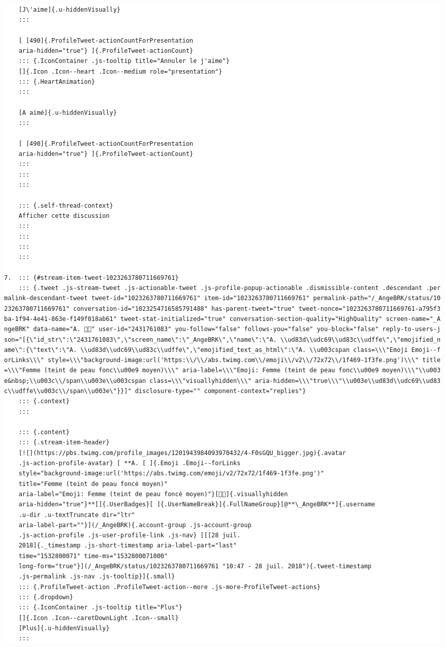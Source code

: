         [J\'aime]{.u-hiddenVisually}
        :::

        [ [490]{.ProfileTweet-actionCountForPresentation
        aria-hidden="true"} ]{.ProfileTweet-actionCount}
        ::: {.IconContainer .js-tooltip title="Annuler le j'aime"}
        []{.Icon .Icon--heart .Icon--medium role="presentation"}
        ::: {.HeartAnimation}
        :::

        [A aimé]{.u-hiddenVisually}
        :::

        [ [490]{.ProfileTweet-actionCountForPresentation
        aria-hidden="true"} ]{.ProfileTweet-actionCount}
        :::
        :::
        :::

        ::: {.self-thread-context}
        Afficher cette discussion
        :::
        :::
        :::
        :::

    7.  ::: {#stream-item-tweet-1023263780711669761}
        ::: {.tweet .js-stream-tweet .js-actionable-tweet .js-profile-popup-actionable .dismissible-content .descendant .permalink-descendant-tweet tweet-id="1023263780711669761" item-id="1023263780711669761" permalink-path="/_AngeBRK/status/1023263780711669761" conversation-id="1023254716585791488" has-parent-tweet="true" tweet-nonce="1023263780711669761-a795f3ba-1f94-4e41-863e-f149f018ab61" tweet-stat-initialized="true" conversation-section-quality="HighQuality" screen-name="_AngeBRK" data-name="A. 👩🏾" user-id="2431761083" you-follow="false" follows-you="false" you-block="false" reply-to-users-json="[{\"id_str\":\"2431761083\",\"screen_name\":\"_AngeBRK\",\"name\":\"A. \\ud83d\\udc69\\ud83c\\udffe\",\"emojified_name\":{\"text\":\"A. \\ud83d\\udc69\\ud83c\\udffe\",\"emojified_text_as_html\":\"A. \\u003cspan class=\\\"Emoji Emoji--forLinks\\\" style=\\\"background-image:url('https:\\/\\/abs.twimg.com\\/emoji\\/v2\\/72x72\\/1f469-1f3fe.png')\\\" title=\\\"Femme (teint de peau fonc\\u00e9 moyen)\\\" aria-label=\\\"Emoji: Femme (teint de peau fonc\\u00e9 moyen)\\\"\\u003e&nbsp;\\u003c\\/span\\u003e\\u003cspan class=\\\"visuallyhidden\\\" aria-hidden=\\\"true\\\"\\u003e\\ud83d\\udc69\\ud83c\\udffe\\u003c\\/span\\u003e\"}}]" disclosure-type="" component-context="replies"}
        ::: {.context}
        :::

        ::: {.content}
        ::: {.stream-item-header}
        [![](https://pbs.twimg.com/profile_images/1201943984093970432/4-F0sGQU_bigger.jpg){.avatar
        .js-action-profile-avatar} [ **A. [ ]{.Emoji .Emoji--forLinks
        style="background-image:url('https://abs.twimg.com/emoji/v2/72x72/1f469-1f3fe.png')"
        title="Femme (teint de peau foncé moyen)"
        aria-label="Emoji: Femme (teint de peau foncé moyen)"}[👩🏾]{.visuallyhidden
        aria-hidden="true"}**‏[]{.UserBadges}[ ]{.UserNameBreak}]{.FullNameGroup}[@**\_AngeBRK**]{.username
        .u-dir .u-textTruncate dir="ltr"
        aria-label-part=""}](/_AngeBRK){.account-group .js-account-group
        .js-action-profile .js-user-profile-link .js-nav} [[[28 juil.
        2018]{._timestamp .js-short-timestamp aria-label-part="last"
        time="1532800071" time-ms="1532800071000"
        long-form="true"}](/_AngeBRK/status/1023263780711669761 "10:47 - 28 juil. 2018"){.tweet-timestamp
        .js-permalink .js-nav .js-tooltip}]{.small}
        ::: {.ProfileTweet-action .ProfileTweet-action--more .js-more-ProfileTweet-actions}
        ::: {.dropdown}
        ::: {.IconContainer .js-tooltip title="Plus"}
        []{.Icon .Icon--caretDownLight .Icon--small}
        [Plus]{.u-hiddenVisually}
        :::
